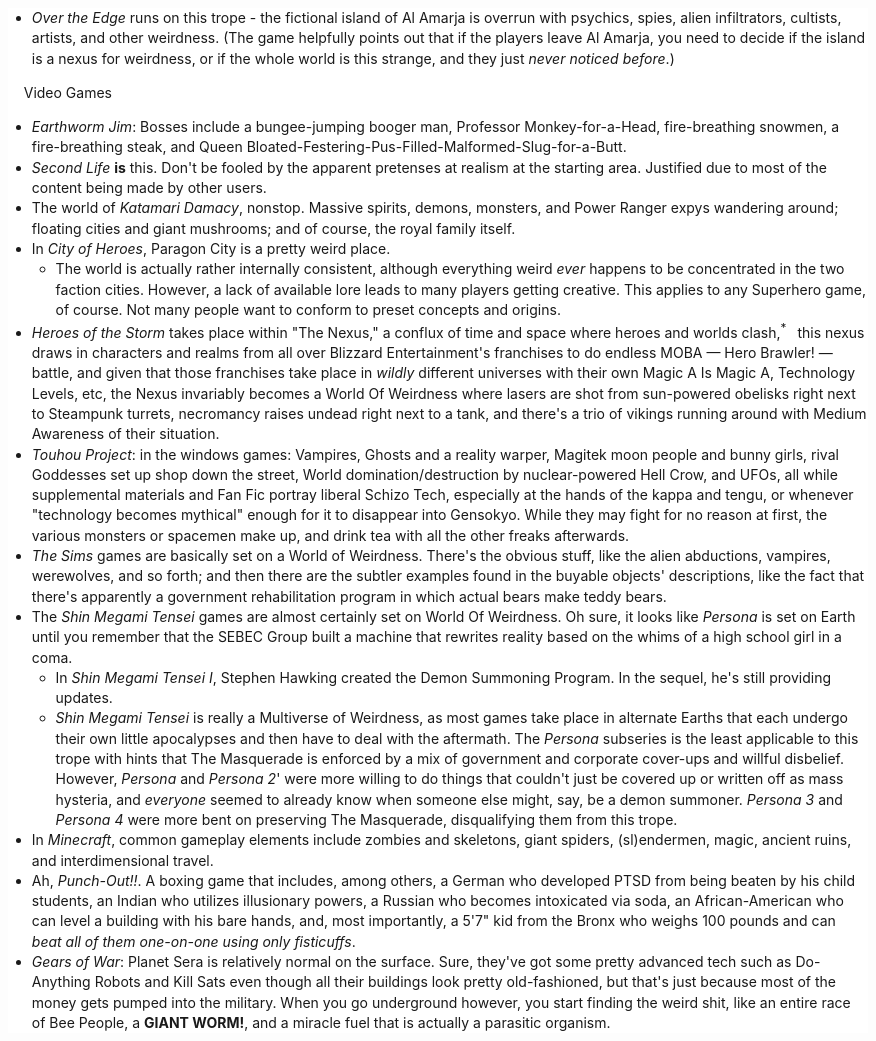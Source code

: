 -   _Over the Edge_ runs on this trope - the fictional island of Al Amarja is overrun with psychics, spies, alien infiltrators, cultists, artists, and other weirdness. (The game helpfully points out that if the players leave Al Amarja, you need to decide if the island is a nexus for weirdness, or if the whole world is this strange, and they just _never noticed before_.)

    Video Games 

-   _Earthworm Jim_: Bosses include a bungee-jumping booger man, Professor Monkey-for-a-Head, fire-breathing snowmen, a fire-breathing steak, and Queen Bloated-Festering-Pus-Filled-Malformed-Slug-for-a-Butt.
-   _Second Life_ **is** this. Don't be fooled by the apparent pretenses at realism at the starting area. Justified due to most of the content being made by other users.
-   The world of _Katamari Damacy_, nonstop. Massive spirits, demons, monsters, and Power Ranger expys wandering around; floating cities and giant mushrooms; and of course, the royal family itself.
-   In _City of Heroes_, Paragon City is a pretty weird place.
    -   The world is actually rather internally consistent, although everything weird _ever_ happens to be concentrated in the two faction cities. However, a lack of available lore leads to many players getting creative. This applies to any Superhero game, of course. Not many people want to conform to preset concepts and origins.
-   _Heroes of the Storm_ takes place within "The Nexus," a conflux of time and space where heroes and worlds clash,<sup>*&nbsp;</sup>  this nexus draws in characters and realms from all over Blizzard Entertainment's franchises to do endless MOBA — Hero Brawler! — battle, and given that those franchises take place in _wildly_ different universes with their own Magic A Is Magic A, Technology Levels, etc, the Nexus invariably becomes a World Of Weirdness where lasers are shot from sun-powered obelisks right next to Steampunk turrets, necromancy raises undead right next to a tank, and there's a trio of vikings running around with Medium Awareness of their situation.
-   _Touhou Project_: in the windows games: Vampires, Ghosts and a reality warper, Magitek moon people and bunny girls, rival Goddesses set up shop down the street, World domination/destruction by nuclear-powered Hell Crow, and UFOs, all while supplemental materials and Fan Fic portray liberal Schizo Tech, especially at the hands of the kappa and tengu, or whenever "technology becomes mythical" enough for it to disappear into Gensokyo. While they may fight for no reason at first, the various monsters or spacemen make up, and drink tea with all the other freaks afterwards.
-   _The Sims_ games are basically set on a World of Weirdness. There's the obvious stuff, like the alien abductions, vampires, werewolves, and so forth; and then there are the subtler examples found in the buyable objects' descriptions, like the fact that there's apparently a government rehabilitation program in which actual bears make teddy bears.
-   The _Shin Megami Tensei_ games are almost certainly set on World Of Weirdness. Oh sure, it looks like _Persona_ is set on Earth until you remember that the SEBEC Group built a machine that rewrites reality based on the whims of a high school girl in a coma.
    -   In _Shin Megami Tensei I_, Stephen Hawking created the Demon Summoning Program. In the sequel, he's still providing updates.
    -   _Shin Megami Tensei_ is really a Multiverse of Weirdness, as most games take place in alternate Earths that each undergo their own little apocalypses and then have to deal with the aftermath. The _Persona_ subseries is the least applicable to this trope with hints that The Masquerade is enforced by a mix of government and corporate cover-ups and willful disbelief. However, _Persona_ and _Persona 2_' were more willing to do things that couldn't just be covered up or written off as mass hysteria, and _everyone_ seemed to already know when someone else might, say, be a demon summoner. _Persona 3_ and _Persona 4_ were more bent on preserving The Masquerade, disqualifying them from this trope.
-   In _Minecraft_, common gameplay elements include zombies and skeletons, giant spiders, (sl)endermen, magic, ancient ruins, and interdimensional travel.
-   Ah, _Punch-Out!!_. A boxing game that includes, among others, a German who developed PTSD from being beaten by his child students, an Indian who utilizes illusionary powers, a Russian who becomes intoxicated via soda, an African-American who can level a building with his bare hands, and, most importantly, a 5'7" kid from the Bronx who weighs 100 pounds and can _beat all of them one-on-one using only fisticuffs_.
-   _Gears of War_: Planet Sera is relatively normal on the surface. Sure, they've got some pretty advanced tech such as Do-Anything Robots and Kill Sats even though all their buildings look pretty old-fashioned, but that's just because most of the money gets pumped into the military. When you go underground however, you start finding the weird shit, like an entire race of Bee People, a **GIANT WORM!**, and a miracle fuel that is actually a parasitic organism.